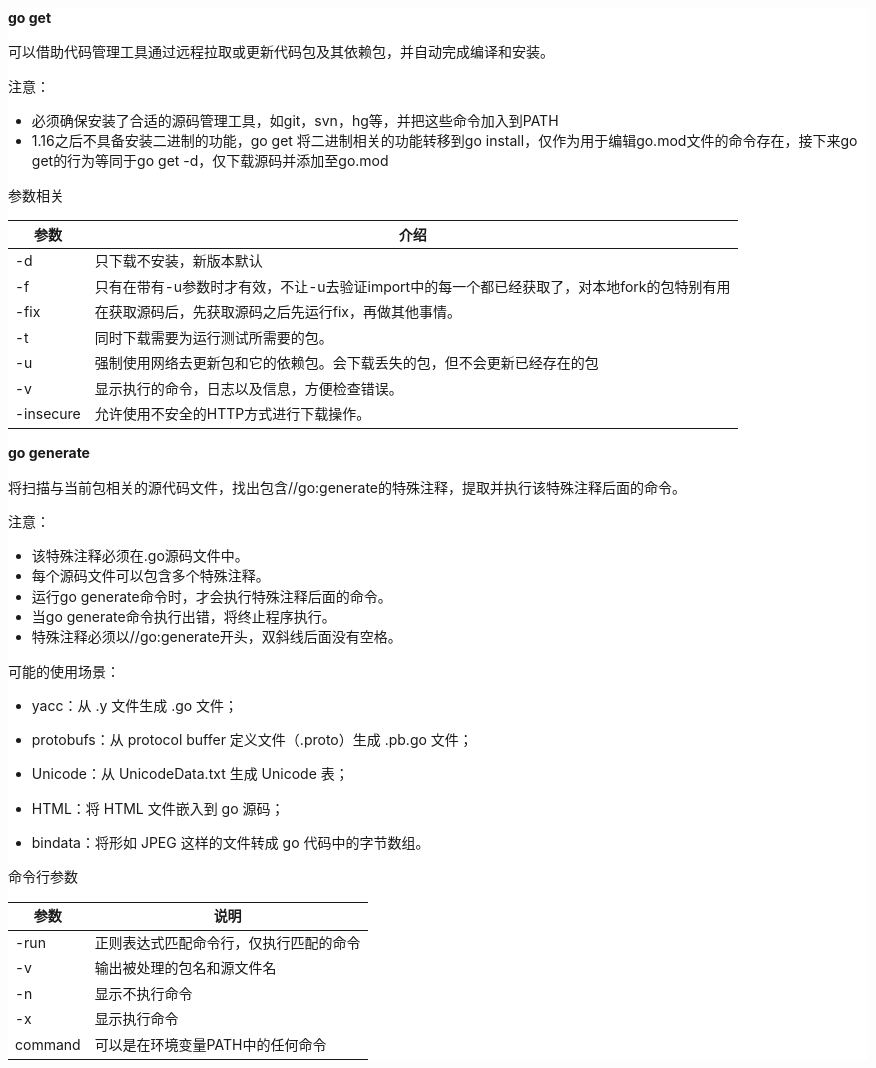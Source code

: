 **go get**

可以借助代码管理工具通过远程拉取或更新代码包及其依赖包，并自动完成编译和安装。

注意：

- 必须确保安装了合适的源码管理工具，如git，svn，hg等，并把这些命令加入到PATH
- 1.16之后不具备安装二进制的功能，go get 将二进制相关的功能转移到go install，仅作为用于编辑go.mod文件的命令存在，接下来go get的行为等同于go get -d，仅下载源码并添加至go.mod

参数相关

| 参数      | 介绍                                                         |
| --------- | ------------------------------------------------------------ |
| -d        | 只下载不安装，新版本默认                                     |
| -f        | 只有在带有-u参数时才有效，不让-u去验证import中的每一个都已经获取了，对本地fork的包特别有用 |
| -fix      | 在获取源码后，先获取源码之后先运行fix，再做其他事情。        |
| -t        | 同时下载需要为运行测试所需要的包。                           |
| -u        | 强制使用网络去更新包和它的依赖包。会下载丢失的包，但不会更新已经存在的包 |
| -v        | 显示执行的命令，日志以及信息，方便检查错误。                 |
| -insecure | 允许使用不安全的HTTP方式进行下载操作。                       |

**go generate**

将扫描与当前包相关的源代码文件，找出包含//go:generate的特殊注释，提取并执行该特殊注释后面的命令。

注意：

- 该特殊注释必须在.go源码文件中。
- 每个源码文件可以包含多个特殊注释。
- 运行go generate命令时，才会执行特殊注释后面的命令。
- 当go generate命令执行出错，将终止程序执行。
- 特殊注释必须以//go:generate开头，双斜线后面没有空格。

可能的使用场景：

- yacc：从 .y 文件生成 .go 文件；

- protobufs：从 protocol buffer 定义文件（.proto）生成 .pb.go 文件；
- Unicode：从 UnicodeData.txt 生成 Unicode 表；
- HTML：将 HTML 文件嵌入到 go 源码；
- bindata：将形如 JPEG 这样的文件转成 go 代码中的字节数组。

命令行参数

| 参数    | 说明                                   |
| ------- | -------------------------------------- |
| -run    | 正则表达式匹配命令行，仅执行匹配的命令 |
| -v      | 输出被处理的包名和源文件名             |
| -n      | 显示不执行命令                         |
| -x      | 显示执行命令                           |
| command | 可以是在环境变量PATH中的任何命令       |
